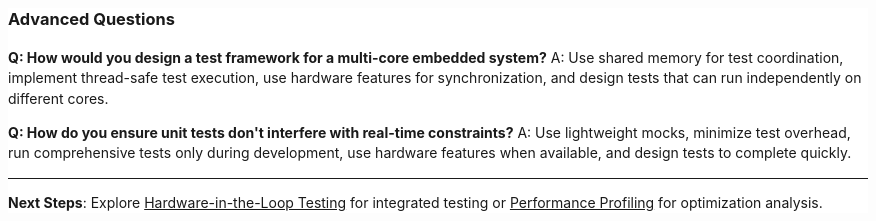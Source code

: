 ### **Advanced Questions**

**Q: How would you design a test framework for a multi-core embedded system?**
A: Use shared memory for test coordination, implement thread-safe test execution, use hardware features for synchronization, and design tests that can run independently on different cores.

**Q: How do you ensure unit tests don't interfere with real-time constraints?**
A: Use lightweight mocks, minimize test overhead, run comprehensive tests only during development, use hardware features when available, and design tests to complete quickly.

---

**Next Steps**: Explore [Hardware-in-the-Loop Testing](./Hardware_in_the_Loop_Testing.md) for integrated testing or [Performance Profiling](./Performance_Profiling.md) for optimization analysis.

